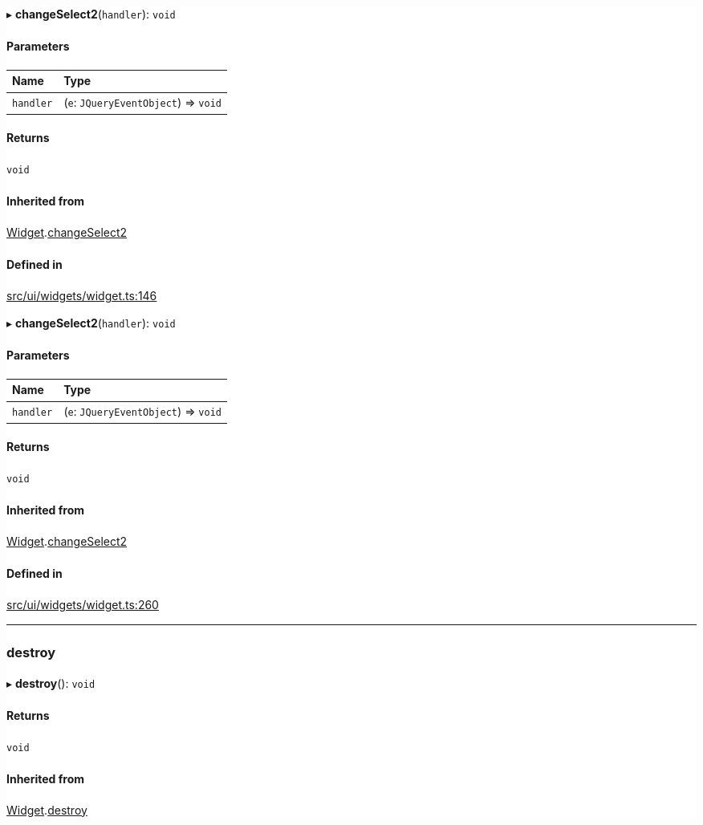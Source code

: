 ▸ **changeSelect2**(`handler`): `void`

#### Parameters

| Name | Type |
| :------ | :------ |
| `handler` | (`e`: `JQueryEventObject`) => `void` |

#### Returns

`void`

#### Inherited from

[Widget](Widget.md).[changeSelect2](Widget.md#changeselect2)

#### Defined in

[src/ui/widgets/widget.ts:146](https://github.com/serenity-is/serenity/blob/master/packages/corelib/src/ui/widgets/widget.ts#L146)

▸ **changeSelect2**(`handler`): `void`

#### Parameters

| Name | Type |
| :------ | :------ |
| `handler` | (`e`: `JQueryEventObject`) => `void` |

#### Returns

`void`

#### Inherited from

[Widget](Widget.md).[changeSelect2](Widget.md#changeselect2)

#### Defined in

[src/ui/widgets/widget.ts:260](https://github.com/serenity-is/serenity/blob/master/packages/corelib/src/ui/widgets/widget.ts#L260)

___

### destroy

▸ **destroy**(): `void`

#### Returns

`void`

#### Inherited from

[Widget](Widget.md).[destroy](Widget.md#destroy)
